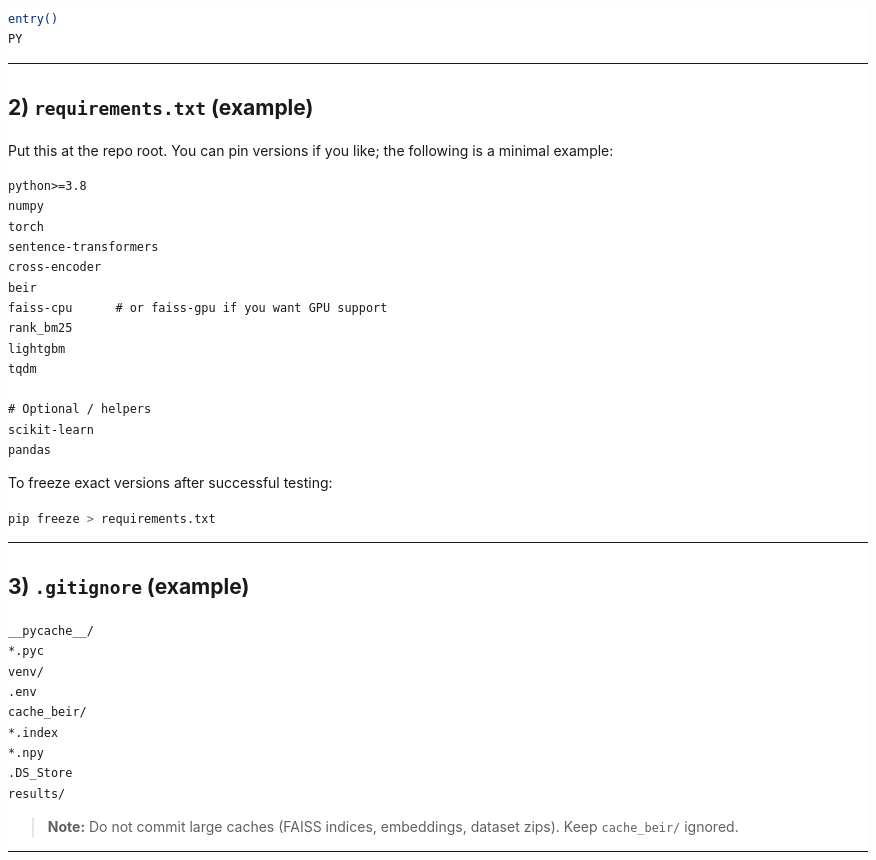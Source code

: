```bash
entry()
PY
```

---

## 2) `requirements.txt` (example)

Put this at the repo root. You can pin versions if you like; the following is a minimal example:

```
python>=3.8
numpy
torch
sentence-transformers
cross-encoder
beir
faiss-cpu      # or faiss-gpu if you want GPU support
rank_bm25
lightgbm
tqdm

# Optional / helpers
scikit-learn
pandas
```

To freeze exact versions after successful testing:

```bash
pip freeze > requirements.txt
```

---

## 3) `.gitignore` (example)

```
__pycache__/
*.pyc
venv/
.env
cache_beir/
*.index
*.npy
.DS_Store
results/
```

> **Note:** Do not commit large caches (FAISS indices, embeddings, dataset zips). Keep `cache_beir/` ignored.

---
